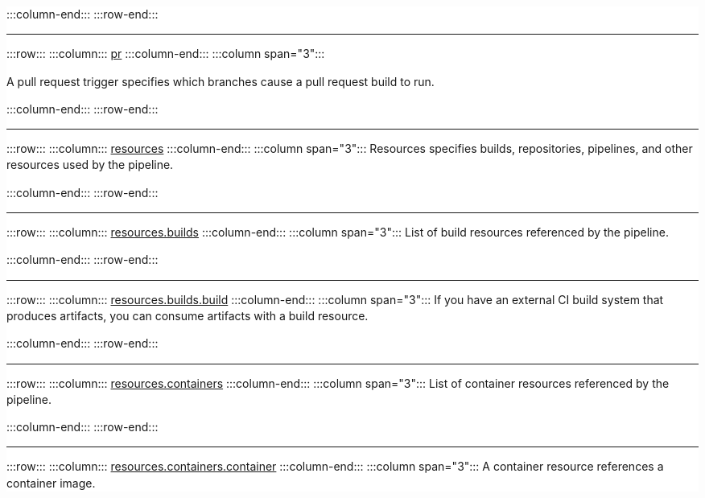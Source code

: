 :::column-end:::
:::row-end:::
___
:::row:::
:::column:::
[pr](../pr.md)
:::column-end:::
:::column span="3":::

A pull request trigger specifies which branches cause a pull request build to run.

:::column-end:::
:::row-end:::
___
:::row:::
:::column:::
[resources](../resources.md)
:::column-end:::
:::column span="3":::
Resources specifies builds, repositories, pipelines, and other resources used by the pipeline.

:::column-end:::
:::row-end:::
___
:::row:::
:::column:::
[resources.builds](../resources-builds.md)
:::column-end:::
:::column span="3":::
List of build resources referenced by the pipeline.

:::column-end:::
:::row-end:::
___
:::row:::
:::column:::
[resources.builds.build](../resources-builds-build.md)
:::column-end:::
:::column span="3":::
If you have an external CI build system that produces artifacts, you can consume artifacts with a build resource.

:::column-end:::
:::row-end:::
___
:::row:::
:::column:::
[resources.containers](../resources-containers.md)
:::column-end:::
:::column span="3":::
List of container resources referenced by the pipeline.

:::column-end:::
:::row-end:::
___
:::row:::
:::column:::
[resources.containers.container](../resources-containers-container.md)
:::column-end:::
:::column span="3":::
A container resource references a container image.
